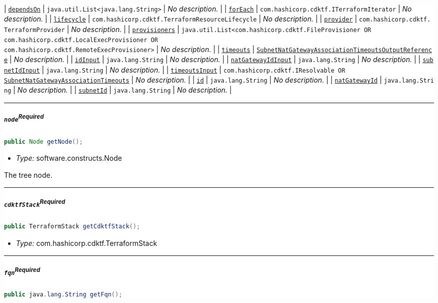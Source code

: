 | <code><a href="#@cdktf/provider-azurerm.subnetNatGatewayAssociation.SubnetNatGatewayAssociation.property.dependsOn">dependsOn</a></code> | <code>java.util.List<java.lang.String></code> | *No description.* |
| <code><a href="#@cdktf/provider-azurerm.subnetNatGatewayAssociation.SubnetNatGatewayAssociation.property.forEach">forEach</a></code> | <code>com.hashicorp.cdktf.ITerraformIterator</code> | *No description.* |
| <code><a href="#@cdktf/provider-azurerm.subnetNatGatewayAssociation.SubnetNatGatewayAssociation.property.lifecycle">lifecycle</a></code> | <code>com.hashicorp.cdktf.TerraformResourceLifecycle</code> | *No description.* |
| <code><a href="#@cdktf/provider-azurerm.subnetNatGatewayAssociation.SubnetNatGatewayAssociation.property.provider">provider</a></code> | <code>com.hashicorp.cdktf.TerraformProvider</code> | *No description.* |
| <code><a href="#@cdktf/provider-azurerm.subnetNatGatewayAssociation.SubnetNatGatewayAssociation.property.provisioners">provisioners</a></code> | <code>java.util.List<com.hashicorp.cdktf.FileProvisioner OR com.hashicorp.cdktf.LocalExecProvisioner OR com.hashicorp.cdktf.RemoteExecProvisioner></code> | *No description.* |
| <code><a href="#@cdktf/provider-azurerm.subnetNatGatewayAssociation.SubnetNatGatewayAssociation.property.timeouts">timeouts</a></code> | <code><a href="#@cdktf/provider-azurerm.subnetNatGatewayAssociation.SubnetNatGatewayAssociationTimeoutsOutputReference">SubnetNatGatewayAssociationTimeoutsOutputReference</a></code> | *No description.* |
| <code><a href="#@cdktf/provider-azurerm.subnetNatGatewayAssociation.SubnetNatGatewayAssociation.property.idInput">idInput</a></code> | <code>java.lang.String</code> | *No description.* |
| <code><a href="#@cdktf/provider-azurerm.subnetNatGatewayAssociation.SubnetNatGatewayAssociation.property.natGatewayIdInput">natGatewayIdInput</a></code> | <code>java.lang.String</code> | *No description.* |
| <code><a href="#@cdktf/provider-azurerm.subnetNatGatewayAssociation.SubnetNatGatewayAssociation.property.subnetIdInput">subnetIdInput</a></code> | <code>java.lang.String</code> | *No description.* |
| <code><a href="#@cdktf/provider-azurerm.subnetNatGatewayAssociation.SubnetNatGatewayAssociation.property.timeoutsInput">timeoutsInput</a></code> | <code>com.hashicorp.cdktf.IResolvable OR <a href="#@cdktf/provider-azurerm.subnetNatGatewayAssociation.SubnetNatGatewayAssociationTimeouts">SubnetNatGatewayAssociationTimeouts</a></code> | *No description.* |
| <code><a href="#@cdktf/provider-azurerm.subnetNatGatewayAssociation.SubnetNatGatewayAssociation.property.id">id</a></code> | <code>java.lang.String</code> | *No description.* |
| <code><a href="#@cdktf/provider-azurerm.subnetNatGatewayAssociation.SubnetNatGatewayAssociation.property.natGatewayId">natGatewayId</a></code> | <code>java.lang.String</code> | *No description.* |
| <code><a href="#@cdktf/provider-azurerm.subnetNatGatewayAssociation.SubnetNatGatewayAssociation.property.subnetId">subnetId</a></code> | <code>java.lang.String</code> | *No description.* |

---

##### `node`<sup>Required</sup> <a name="node" id="@cdktf/provider-azurerm.subnetNatGatewayAssociation.SubnetNatGatewayAssociation.property.node"></a>

```java
public Node getNode();
```

- *Type:* software.constructs.Node

The tree node.

---

##### `cdktfStack`<sup>Required</sup> <a name="cdktfStack" id="@cdktf/provider-azurerm.subnetNatGatewayAssociation.SubnetNatGatewayAssociation.property.cdktfStack"></a>

```java
public TerraformStack getCdktfStack();
```

- *Type:* com.hashicorp.cdktf.TerraformStack

---

##### `fqn`<sup>Required</sup> <a name="fqn" id="@cdktf/provider-azurerm.subnetNatGatewayAssociation.SubnetNatGatewayAssociation.property.fqn"></a>

```java
public java.lang.String getFqn();
```
